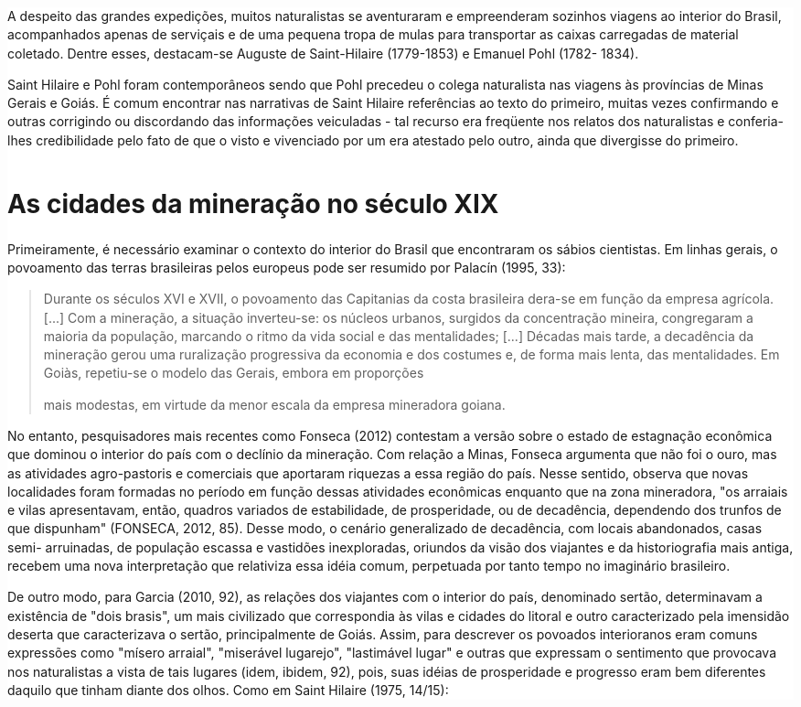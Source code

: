 A despeito das grandes expedições, muitos naturalistas se aventuraram e
empreenderam sozinhos viagens ao interior do Brasil, acompanhados apenas
de serviçais e de uma pequena tropa de mulas para transportar as caixas
carregadas de material coletado. Dentre esses, destacam-se Auguste de
Saint-Hilaire (1779-1853) e Emanuel Pohl (1782- 1834).

Saint Hilaire e Pohl foram contemporâneos sendo que Pohl precedeu o
colega naturalista nas viagens às províncias de Minas Gerais e Goiás. É
comum encontrar nas narrativas de Saint Hilaire referências ao texto do
primeiro, muitas vezes confirmando e outras corrigindo ou discordando
das informações veiculadas - tal recurso era freqüente nos relatos dos
naturalistas e conferia-lhes credibilidade pelo fato de que o visto e
vivenciado por um era atestado pelo outro, ainda que divergisse do
primeiro.

# As cidades da mineração no século XIX

Primeiramente, é necessário examinar o contexto do interior do Brasil
que encontraram os sábios cientistas. Em linhas gerais, o povoamento das
terras brasileiras pelos europeus pode ser resumido por Palacín (1995,
33):

> Durante os séculos XVI e XVII, o povoamento das Capitanias da costa
> brasileira dera-se em função da empresa agrícola. \[\...\] Com a
> mineração, a situação inverteu-se: os núcleos urbanos, surgidos da
> concentração mineira, congregaram a maioria da população, marcando o
> ritmo da vida social e das mentalidades; \[\...\] Décadas mais tarde,
> a decadência da mineração gerou uma ruralização progressiva da
> economia e dos costumes e, de forma mais lenta, das mentalidades. Em
> Goiàs, repetiu-se o modelo das Gerais, embora em proporções
>
> mais modestas, em virtude da menor escala da empresa mineradora
> goiana.

No entanto, pesquisadores mais recentes como Fonseca (2012) contestam a
versão sobre o estado de estagnação econômica que dominou o interior do
país com o declínio da mineração. Com relação a Minas, Fonseca argumenta
que não foi o ouro, mas as atividades agro-pastoris e comerciais que
aportaram riquezas a essa região do país. Nesse sentido, observa que
novas localidades foram formadas no período em função dessas atividades
econômicas enquanto que na zona mineradora, "os arraiais e vilas
apresentavam, então, quadros variados de estabilidade, de prosperidade,
ou de decadência, dependendo dos trunfos de que dispunham" (FONSECA,
2012, 85). Desse modo, o cenário generalizado de decadência, com locais
abandonados, casas semi- arruinadas, de população escassa e vastidões
inexploradas, oriundos da visão dos viajantes e da historiografia mais
antiga, recebem uma nova interpretação que relativiza essa idéia comum,
perpetuada por tanto tempo no imaginário brasileiro.

De outro modo, para Garcia (2010, 92), as relações dos viajantes com o
interior do país, denominado sertão, determinavam a existência de "dois
brasis", um mais civilizado que correspondia às vilas e cidades do
litoral e outro caracterizado pela imensidão deserta que caracterizava o
sertão, principalmente de Goiás. Assim, para descrever os povoados
interioranos eram comuns expressões como "mísero arraial", "miserável
lugarejo", "lastimável lugar" e outras que expressam o sentimento que
provocava nos naturalistas a vista de tais lugares (idem, ibidem, 92),
pois, suas idéias de prosperidade e progresso eram bem diferentes
daquilo que tinham diante dos olhos. Como em Saint Hilaire (1975,
14/15):
